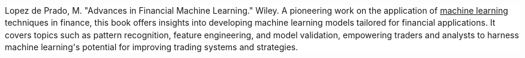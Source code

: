 Lopez de Prado, M. "Advances in Financial Machine Learning." Wiley. A pioneering work on the application of [machine learning](/wiki/machine-learning) techniques in finance, this book offers insights into developing machine learning models tailored for financial applications. It covers topics such as pattern recognition, feature engineering, and model validation, empowering traders and analysts to harness machine learning's potential for improving trading systems and strategies.

